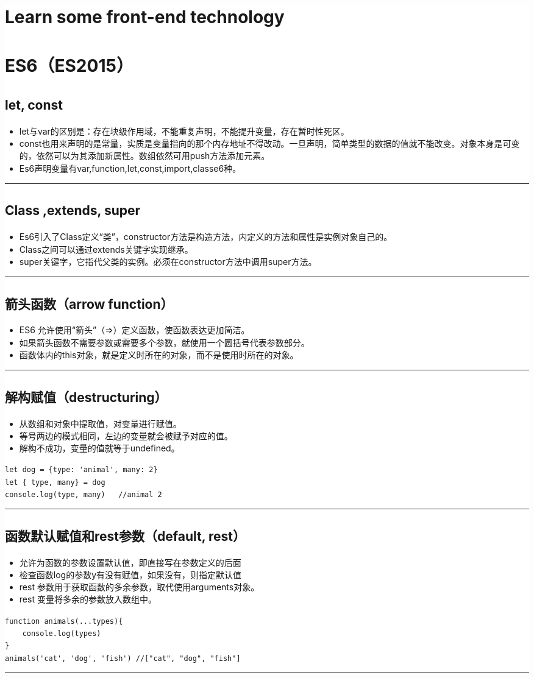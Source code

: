 # Learn some front-end technology
# ES6（ES2015）
## let, const
- let与var的区别是：存在块级作用域，不能重复声明，不能提升变量，存在暂时性死区。
- const也用来声明的是常量，实质是变量指向的那个内存地址不得改动。一旦声明，简单类型的数据的值就不能改变。对象本身是可变的，依然可以为其添加新属性。数组依然可用push方法添加元素。
- Es6声明变量有var,function,let,const,import,classe6种。
---
## Class ,extends, super
- Es6引入了Class定义“类”，constructor方法是构造方法，内定义的方法和属性是实例对象自己的。
- Class之间可以通过extends关键字实现继承。
- super关键字，它指代父类的实例。必须在constructor方法中调用super方法。

---

## 箭头函数（arrow function）
- ES6 允许使用“箭头”（=>）定义函数，使函数表达更加简洁。
- 如果箭头函数不需要参数或需要多个参数，就使用一个圆括号代表参数部分。
- 函数体内的this对象，就是定义时所在的对象，而不是使用时所在的对象。

---
## 解构赋值（destructuring）

- 从数组和对象中提取值，对变量进行赋值。
- 等号两边的模式相同，左边的变量就会被赋予对应的值。
- 解构不成功，变量的值就等于undefined。
```
let dog = {type: 'animal', many: 2}
let { type, many} = dog
console.log(type, many)   //animal 2
```

---

## 函数默认赋值和rest参数（default, rest）
- 允许为函数的参数设置默认值，即直接写在参数定义的后面
- 检查函数log的参数y有没有赋值，如果没有，则指定默认值
- rest 参数用于获取函数的多余参数，取代使用arguments对象。
- rest 变量将多余的参数放入数组中。

```
function animals(...types){
    console.log(types)
}
animals('cat', 'dog', 'fish') //["cat", "dog", "fish"]
```

---